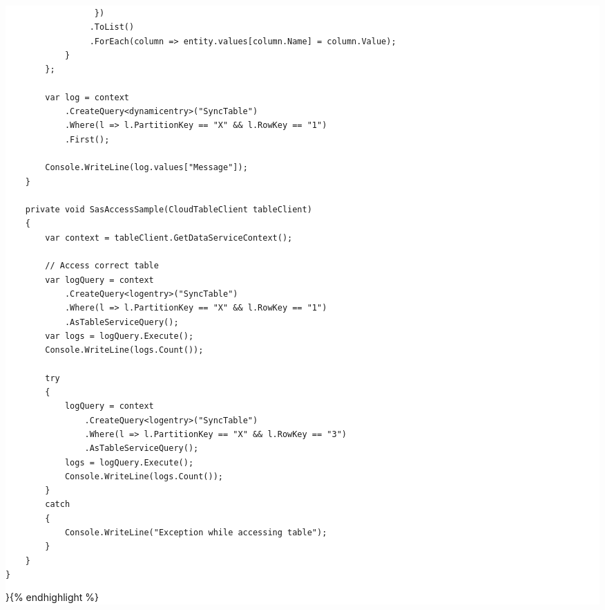                       })
                     .ToList()
                     .ForEach(column => entity.values[column.Name] = column.Value);
                }
            };

            var log = context
                .CreateQuery<dynamicentry>("SyncTable")
                .Where(l => l.PartitionKey == "X" && l.RowKey == "1")
                .First();

            Console.WriteLine(log.values["Message"]);
        }

        private void SasAccessSample(CloudTableClient tableClient)
        {
            var context = tableClient.GetDataServiceContext();

            // Access correct table
            var logQuery = context
                .CreateQuery<logentry>("SyncTable")
                .Where(l => l.PartitionKey == "X" && l.RowKey == "1")
                .AsTableServiceQuery();
            var logs = logQuery.Execute();
            Console.WriteLine(logs.Count());

            try
            {
                logQuery = context
                    .CreateQuery<logentry>("SyncTable")
                    .Where(l => l.PartitionKey == "X" && l.RowKey == "3")
                    .AsTableServiceQuery();
                logs = logQuery.Execute();
                Console.WriteLine(logs.Count());
            }
            catch
            {
                Console.WriteLine("Exception while accessing table");
            }
        }
    }
}{% endhighlight %}